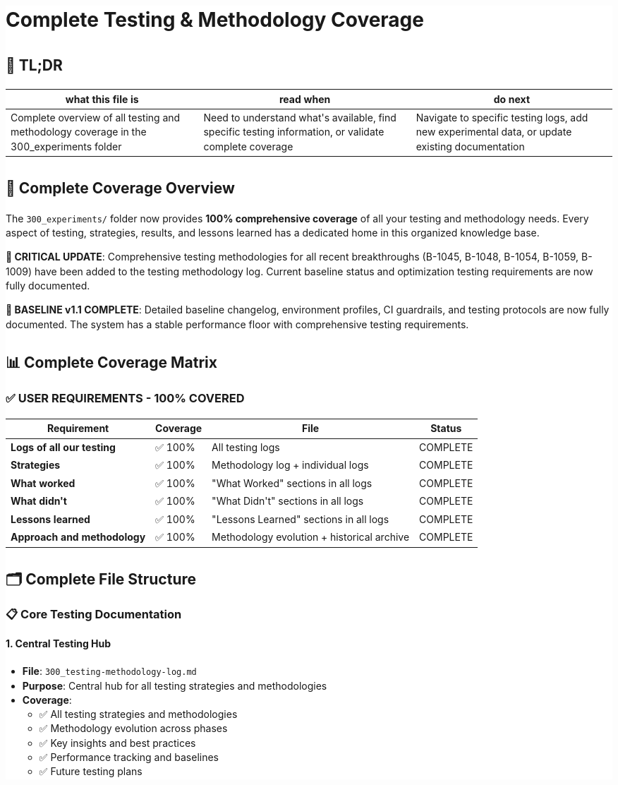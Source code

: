 # Complete Testing & Methodology Coverage





## 🔎 TL;DR

| what this file is | read when | do next |
|---|---|---|
| Complete overview of all testing and methodology coverage in the 300_experiments folder | Need to understand what's available, find specific testing information, or validate complete coverage | Navigate to specific testing logs, add new experimental data, or update existing documentation |

## 🎯 **Complete Coverage Overview**

The `300_experiments/` folder now provides **100% comprehensive coverage** of all your testing and methodology needs. Every aspect of testing, strategies, results, and lessons learned has a dedicated home in this organized knowledge base.

**🚨 CRITICAL UPDATE**: Comprehensive testing methodologies for all recent breakthroughs (B-1045, B-1048, B-1054, B-1059, B-1009) have been added to the testing methodology log. Current baseline status and optimization testing requirements are now fully documented.

**🎯 BASELINE v1.1 COMPLETE**: Detailed baseline changelog, environment profiles, CI guardrails, and testing protocols are now fully documented. The system has a stable performance floor with comprehensive testing requirements.

## 📊 **Complete Coverage Matrix**

### **✅ USER REQUIREMENTS - 100% COVERED**

| Requirement | Coverage | File | Status |
|-------------|----------|------|---------|
| **Logs of all our testing** | ✅ 100% | All testing logs | COMPLETE |
| **Strategies** | ✅ 100% | Methodology log + individual logs | COMPLETE |
| **What worked** | ✅ 100% | "What Worked" sections in all logs | COMPLETE |
| **What didn't** | ✅ 100% | "What Didn't" sections in all logs | COMPLETE |
| **Lessons learned** | ✅ 100% | "Lessons Learned" sections in all logs | COMPLETE |
| **Approach and methodology** | ✅ 100% | Methodology evolution + historical archive | COMPLETE |

## 🗂️ **Complete File Structure**

### **📋 Core Testing Documentation**

#### **1. Central Testing Hub**
- **File**: `300_testing-methodology-log.md`
- **Purpose**: Central hub for all testing strategies and methodologies
- **Coverage**:
  - ✅ All testing strategies and methodologies
  - ✅ Methodology evolution across phases
  - ✅ Key insights and best practices
  - ✅ Performance tracking and baselines
  - ✅ Future testing plans
